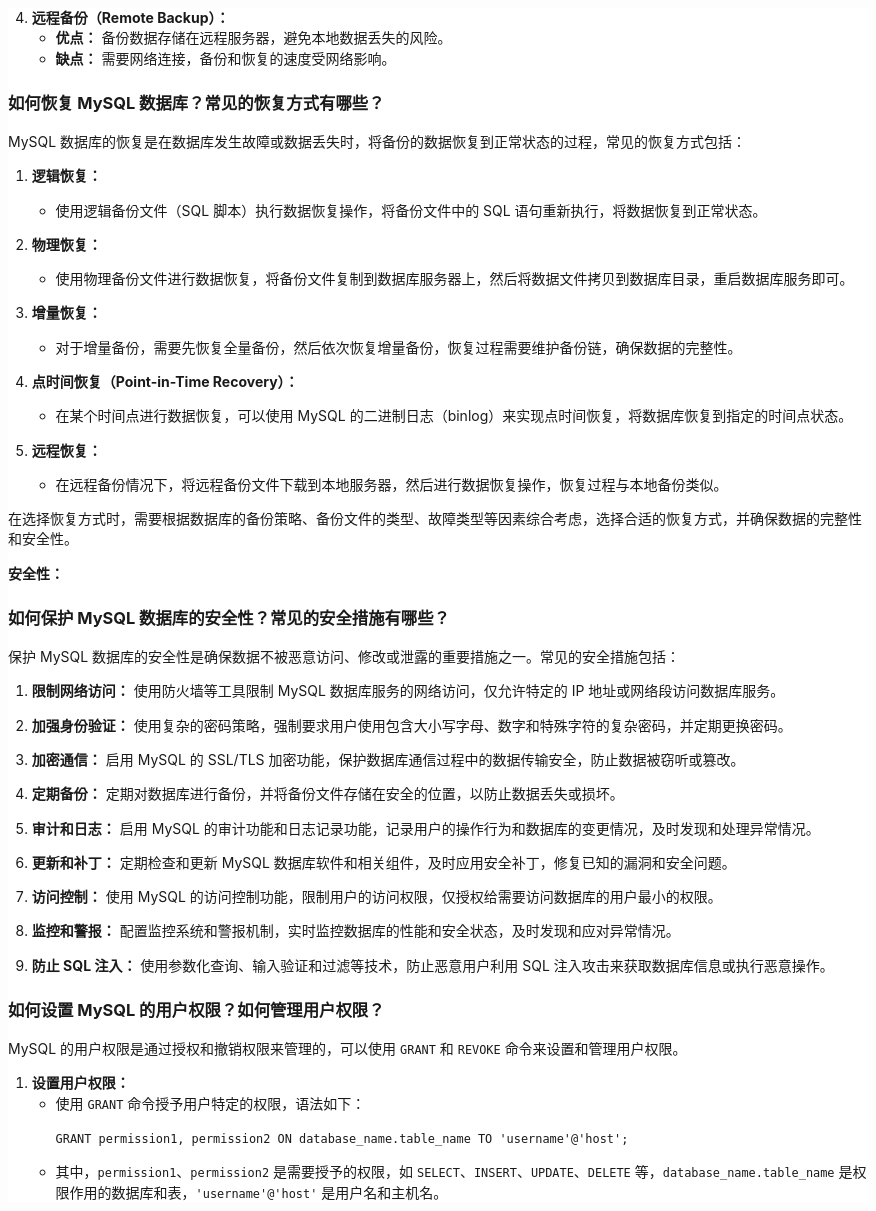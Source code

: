 4. **远程备份（Remote Backup）：**
   - **优点：** 备份数据存储在远程服务器，避免本地数据丢失的风险。
   - **缺点：** 需要网络连接，备份和恢复的速度受网络影响。

### 如何恢复 MySQL 数据库？常见的恢复方式有哪些？

MySQL 数据库的恢复是在数据库发生故障或数据丢失时，将备份的数据恢复到正常状态的过程，常见的恢复方式包括：

1. **逻辑恢复：**
   - 使用逻辑备份文件（SQL 脚本）执行数据恢复操作，将备份文件中的 SQL 语句重新执行，将数据恢复到正常状态。

2. **物理恢复：**
   - 使用物理备份文件进行数据恢复，将备份文件复制到数据库服务器上，然后将数据文件拷贝到数据库目录，重启数据库服务即可。

3. **增量恢复：**
   - 对于增量备份，需要先恢复全量备份，然后依次恢复增量备份，恢复过程需要维护备份链，确保数据的完整性。

4. **点时间恢复（Point-in-Time Recovery）：**
   - 在某个时间点进行数据恢复，可以使用 MySQL 的二进制日志（binlog）来实现点时间恢复，将数据库恢复到指定的时间点状态。

5. **远程恢复：**
   - 在远程备份情况下，将远程备份文件下载到本地服务器，然后进行数据恢复操作，恢复过程与本地备份类似。

在选择恢复方式时，需要根据数据库的备份策略、备份文件的类型、故障类型等因素综合考虑，选择合适的恢复方式，并确保数据的完整性和安全性。

**安全性：**
### 如何保护 MySQL 数据库的安全性？常见的安全措施有哪些？

保护 MySQL 数据库的安全性是确保数据不被恶意访问、修改或泄露的重要措施之一。常见的安全措施包括：

1. **限制网络访问：** 使用防火墙等工具限制 MySQL 数据库服务的网络访问，仅允许特定的 IP 地址或网络段访问数据库服务。

2. **加强身份验证：** 使用复杂的密码策略，强制要求用户使用包含大小写字母、数字和特殊字符的复杂密码，并定期更换密码。

3. **加密通信：** 启用 MySQL 的 SSL/TLS 加密功能，保护数据库通信过程中的数据传输安全，防止数据被窃听或篡改。

4. **定期备份：** 定期对数据库进行备份，并将备份文件存储在安全的位置，以防止数据丢失或损坏。

5. **审计和日志：** 启用 MySQL 的审计功能和日志记录功能，记录用户的操作行为和数据库的变更情况，及时发现和处理异常情况。

6. **更新和补丁：** 定期检查和更新 MySQL 数据库软件和相关组件，及时应用安全补丁，修复已知的漏洞和安全问题。

7. **访问控制：** 使用 MySQL 的访问控制功能，限制用户的访问权限，仅授权给需要访问数据库的用户最小的权限。

8. **监控和警报：** 配置监控系统和警报机制，实时监控数据库的性能和安全状态，及时发现和应对异常情况。

9. **防止 SQL 注入：** 使用参数化查询、输入验证和过滤等技术，防止恶意用户利用 SQL 注入攻击来获取数据库信息或执行恶意操作。

### 如何设置 MySQL 的用户权限？如何管理用户权限？

MySQL 的用户权限是通过授权和撤销权限来管理的，可以使用 `GRANT` 和 `REVOKE` 命令来设置和管理用户权限。

1. **设置用户权限：**
   - 使用 `GRANT` 命令授予用户特定的权限，语法如下：
     ```
     GRANT permission1, permission2 ON database_name.table_name TO 'username'@'host';
     ```
   - 其中，`permission1`、`permission2` 是需要授予的权限，如 `SELECT`、`INSERT`、`UPDATE`、`DELETE` 等，`database_name.table_name` 是权限作用的数据库和表，`'username'@'host'` 是用户名和主机名。
